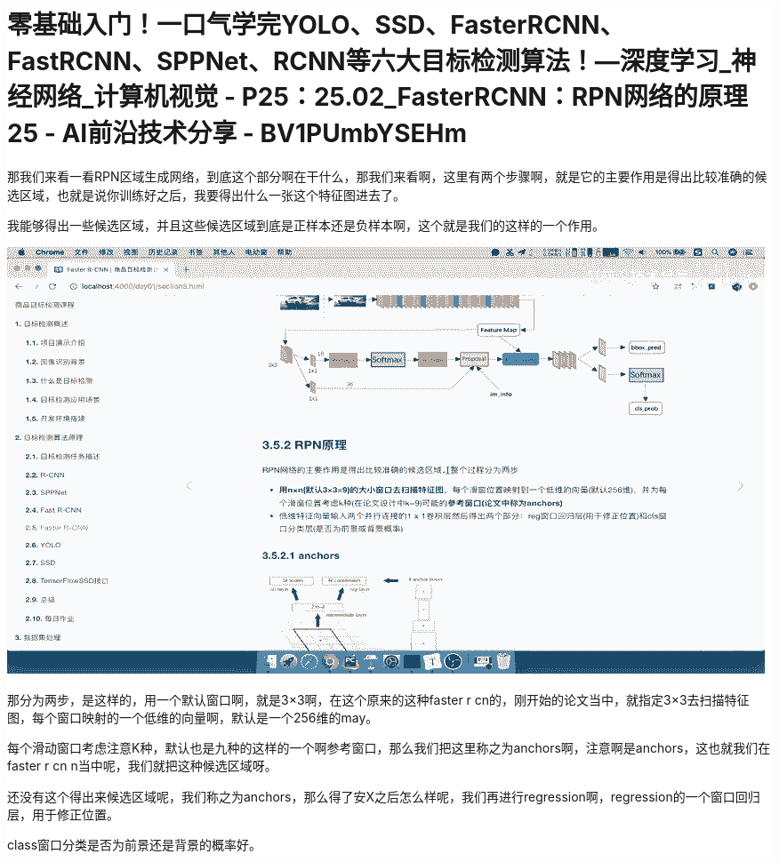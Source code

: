 # 零基础入门！一口气学完YOLO、SSD、FasterRCNN、FastRCNN、SPPNet、RCNN等六大目标检测算法！—深度学习_神经网络_计算机视觉 - P25：25.02_FasterRCNN：RPN网络的原理25 - AI前沿技术分享 - BV1PUmbYSEHm

那我们来看一看RPN区域生成网络，到底这个部分啊在干什么，那我们来看啊，这里有两个步骤啊，就是它的主要作用是得出比较准确的候选区域，也就是说你训练好之后，我要得出什么一张这个特征图进去了。

我能够得出一些候选区域，并且这些候选区域到底是正样本还是负样本啊，这个就是我们的这样的一个作用。

![](img/0ca356f9b220387fc610d42b02161045_1.png)

那分为两步，是这样的，用一个默认窗口啊，就是3×3啊，在这个原来的这种faster r cn的，刚开始的论文当中，就指定3×3去扫描特征图，每个窗口映射的一个低维的向量啊，默认是一个256维的may。

每个滑动窗口考虑注意K种，默认也是九种的这样的一个啊参考窗口，那么我们把这里称之为anchors啊，注意啊是anchors，这也就我们在faster r cn n当中呢，我们就把这种候选区域呀。

还没有这个得出来候选区域呢，我们称之为anchors，那么得了安X之后怎么样呢，我们再进行regression啊，regression的一个窗口回归层，用于修正位置。

class窗口分类是否为前景还是背景的概率好。
